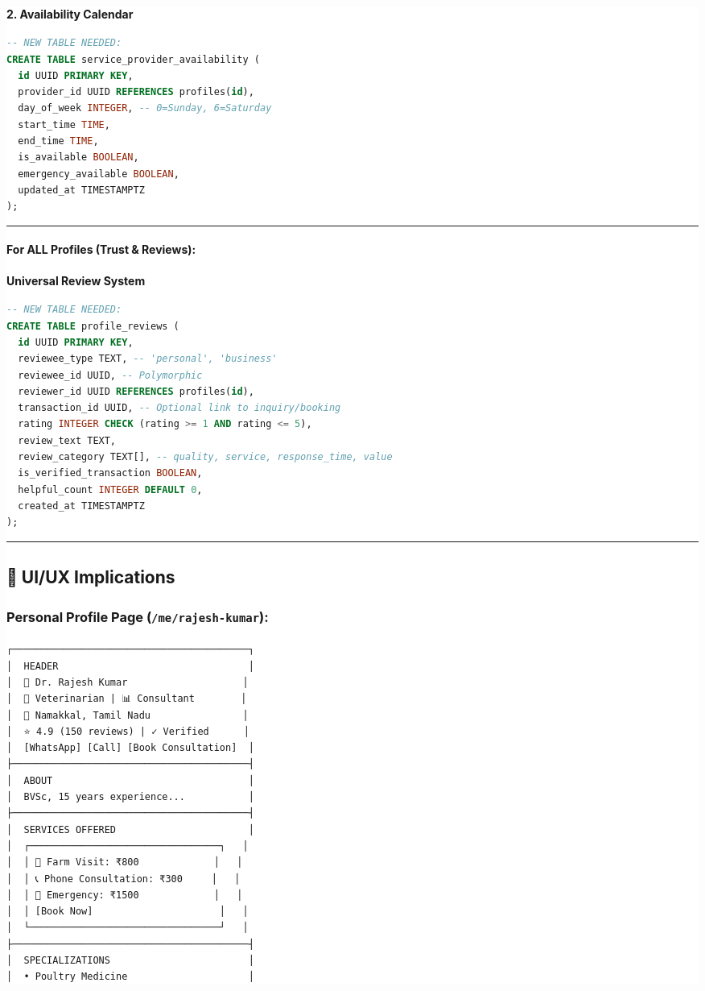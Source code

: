 **2. Availability Calendar**
```sql
-- NEW TABLE NEEDED:
CREATE TABLE service_provider_availability (
  id UUID PRIMARY KEY,
  provider_id UUID REFERENCES profiles(id),
  day_of_week INTEGER, -- 0=Sunday, 6=Saturday
  start_time TIME,
  end_time TIME,
  is_available BOOLEAN,
  emergency_available BOOLEAN,
  updated_at TIMESTAMPTZ
);
```

---

#### **For ALL Profiles (Trust & Reviews):**

**Universal Review System**
```sql
-- NEW TABLE NEEDED:
CREATE TABLE profile_reviews (
  id UUID PRIMARY KEY,
  reviewee_type TEXT, -- 'personal', 'business'
  reviewee_id UUID, -- Polymorphic
  reviewer_id UUID REFERENCES profiles(id),
  transaction_id UUID, -- Optional link to inquiry/booking
  rating INTEGER CHECK (rating >= 1 AND rating <= 5),
  review_text TEXT,
  review_category TEXT[], -- quality, service, response_time, value
  is_verified_transaction BOOLEAN,
  helpful_count INTEGER DEFAULT 0,
  created_at TIMESTAMPTZ
);
```

---

## 🎨 UI/UX Implications

### **Personal Profile Page (`/me/rajesh-kumar`):**

```
┌─────────────────────────────────────────┐
│  HEADER                                 │
│  👤 Dr. Rajesh Kumar                    │
│  🏥 Veterinarian | 📊 Consultant        │
│  📍 Namakkal, Tamil Nadu                │
│  ⭐ 4.9 (150 reviews) | ✓ Verified      │
│  [WhatsApp] [Call] [Book Consultation]  │
├─────────────────────────────────────────┤
│  ABOUT                                  │
│  BVSc, 15 years experience...           │
├─────────────────────────────────────────┤
│  SERVICES OFFERED                       │
│  ┌─────────────────────────────────┐   │
│  │ 🏥 Farm Visit: ₹800             │   │
│  │ 📞 Phone Consultation: ₹300     │   │
│  │ 🚨 Emergency: ₹1500             │   │
│  │ [Book Now]                      │   │
│  └─────────────────────────────────┘   │
├─────────────────────────────────────────┤
│  SPECIALIZATIONS                        │
│  • Poultry Medicine                     │
```